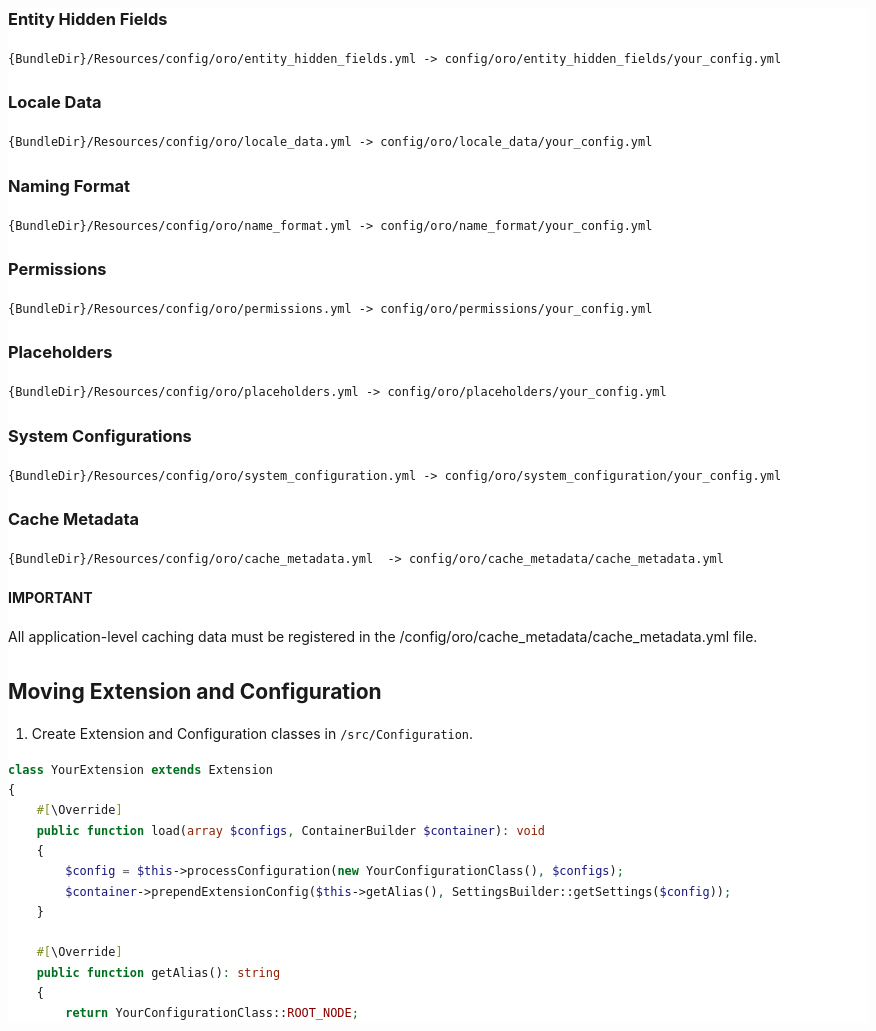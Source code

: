 ### Entity Hidden Fields

```none
{BundleDir}/Resources/config/oro/entity_hidden_fields.yml -> config/oro/entity_hidden_fields/your_config.yml
```

### Locale Data

```none
{BundleDir}/Resources/config/oro/locale_data.yml -> config/oro/locale_data/your_config.yml
```

### Naming Format

```none
{BundleDir}/Resources/config/oro/name_format.yml -> config/oro/name_format/your_config.yml
```

### Permissions

```none
{BundleDir}/Resources/config/oro/permissions.yml -> config/oro/permissions/your_config.yml
```

### Placeholders

```none
{BundleDir}/Resources/config/oro/placeholders.yml -> config/oro/placeholders/your_config.yml
```

### System Configurations

```none
{BundleDir}/Resources/config/oro/system_configuration.yml -> config/oro/system_configuration/your_config.yml
```

### Cache Metadata

```none
{BundleDir}/Resources/config/oro/cache_metadata.yml  -> config/oro/cache_metadata/cache_metadata.yml
```

#### IMPORTANT
All application-level caching data must be registered in the /config/oro/cache_metadata/cache_metadata.yml file.

## Moving Extension and Configuration

1. Create Extension and Configuration classes in `/src/Configuration`.

```php
class YourExtension extends Extension
{
    #[\Override]
    public function load(array $configs, ContainerBuilder $container): void
    {
        $config = $this->processConfiguration(new YourConfigurationClass(), $configs);
        $container->prependExtensionConfig($this->getAlias(), SettingsBuilder::getSettings($config));
    }

    #[\Override]
    public function getAlias(): string
    {
        return YourConfigurationClass::ROOT_NODE;
```